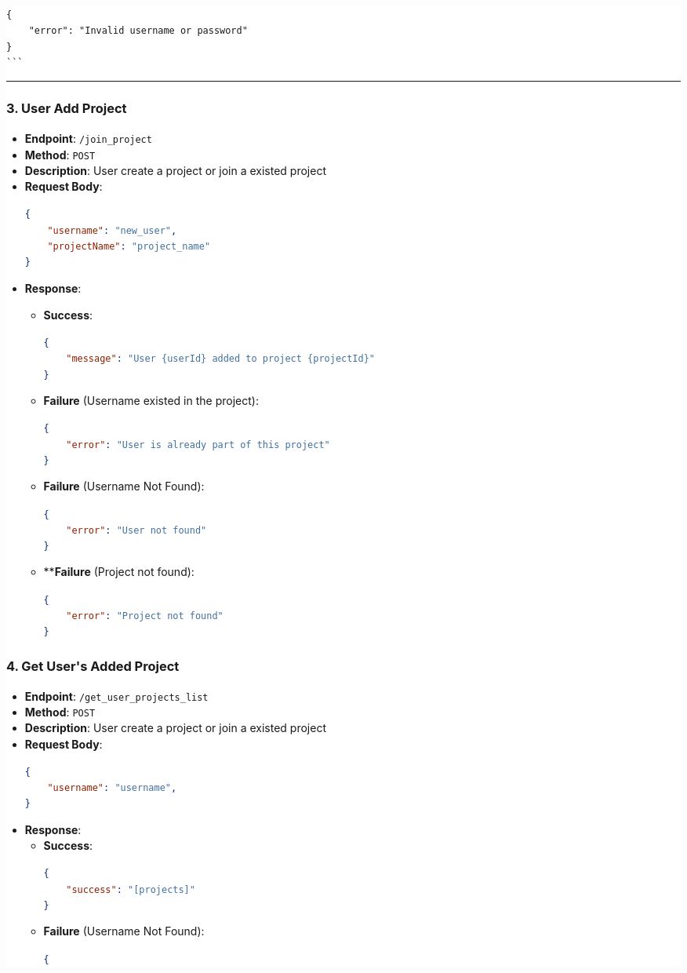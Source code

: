    {
        "error": "Invalid username or password"
    }
    ```
---

### **3. User Add Project**
- **Endpoint**: `/join_project`
- **Method**: `POST`
- **Description**: User create a project or join a existed project
- **Request Body**:
  ```json
  {
      "username": "new_user",
      "projectName": "project_name"
  }
  ```
- **Response**:
  - **Success**:
    ```json
    {
        "message": "User {userId} added to project {projectId}"
    }
    ```
  - **Failure** (Username existed in the project):
    ```json
    {
        "error": "User is already part of this project"
    }
    ```
  - **Failure** (Username Not Found):
    ```json
    {
        "error": "User not found"
    }
    ```

  - ****Failure** (Project not found):
    ```json
    {
        "error": "Project not found"
    }
    ```

### **4. Get User's Added Project**
- **Endpoint**: `/get_user_projects_list`
- **Method**: `POST`
- **Description**: User create a project or join a existed project
- **Request Body**:
  ```json
  {
      "username": "username",
  }
  ```
- **Response**:
  - **Success**:
    ```json
    {
        "success": "[projects]"
    }
    ```
  - **Failure** (Username Not Found):
    ```json
    {